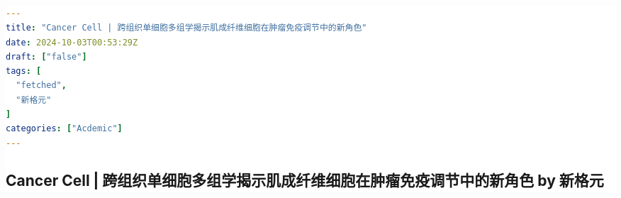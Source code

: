 ```yaml
---
title: "Cancer Cell | 跨组织单细胞多组学揭示肌成纤维细胞在肿瘤免疫调节中的新角色"
date: 2024-10-03T00:53:29Z
draft: ["false"]
tags: [
  "fetched",
  "新格元"
]
categories: ["Acdemic"]
---
```

Cancer Cell | 跨组织单细胞多组学揭示肌成纤维细胞在肿瘤免疫调节中的新角色 by 新格元
------